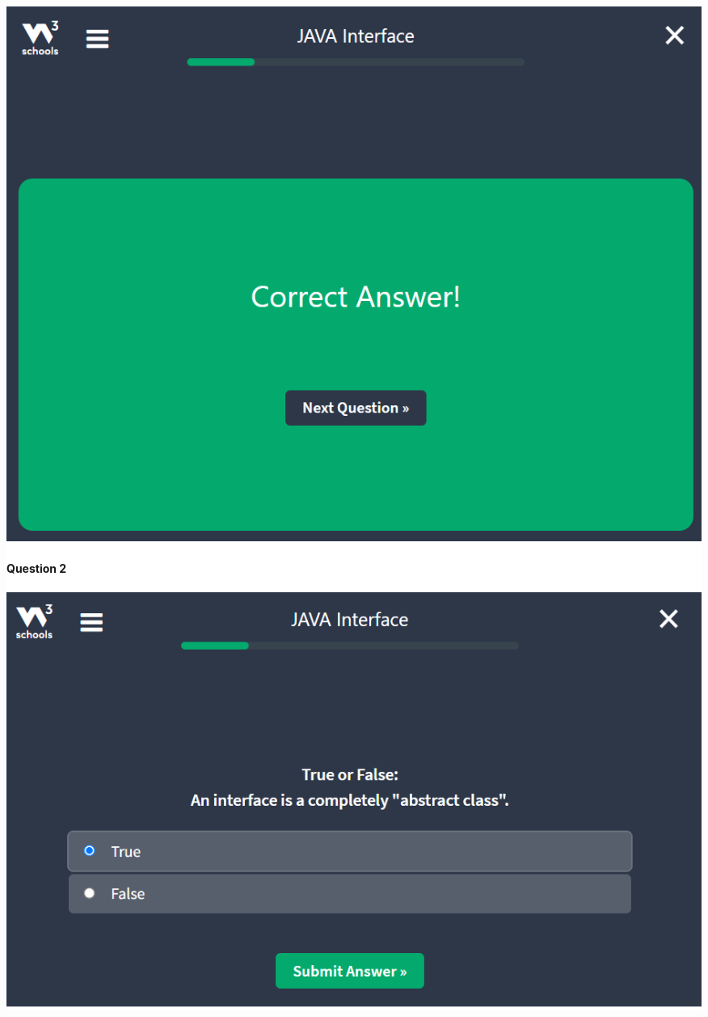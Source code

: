 ![q1_correct.png](w3schools/week_5/java_interface/q1_correct.png)
#### Question 2
![q2.png](w3schools/week_5/java_interface/q2.png)